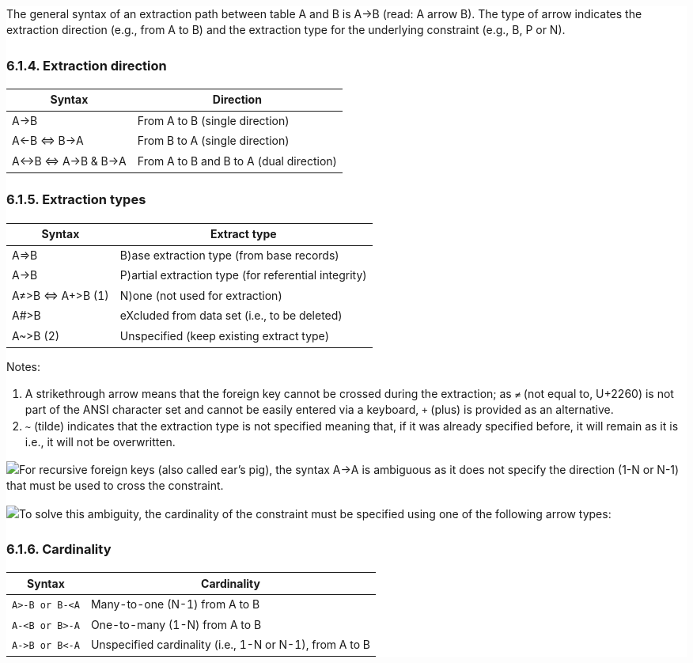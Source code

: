 The general syntax of an extraction path between table A and B is A->B (read: A arrow B). The type of arrow indicates the extraction direction (e.g., from A to B) and the extraction type for the underlying constraint (e.g., B, P or N).

### 6.1.4. Extraction direction


|**Syntax**|**Direction**|
| - | - |
|A->B|From A to B (single direction)|
|A<-B <=> B->A|From B to A (single direction)|
|A<->B <=> A->B & B->A|From A to B and B to A (dual direction)|

### 6.1.5. Extraction types


|**Syntax**|**Extract type**|
| - | - |
|A=>B|B)ase extraction type (from base records)|
|A->B|P)artial extraction type (for referential integrity)|
|A≠>B <=> A+>B (1)|N)one (not used for extraction)|
|A#>B|eXcluded from data set (i.e., to be deleted)|
|A~>B (2)|Unspecified (keep existing extract type)|

Notes:

1. A strikethrough arrow means that the foreign key cannot be crossed during the extraction; as `≠` (not equal to, U+2260) is not part of the ANSI character set and cannot be easily entered via a keyboard, `+` (plus) is provided as an alternative.
2. `~` (tilde) indicates that the extraction type is not specified meaning that, if it was already specified before, it will remain as it is i.e., it will not be overwritten.

![](images_ref/008.png)For recursive foreign keys (also called ear’s pig), the syntax A->A is ambiguous as it does not specify the direction (1-N or N-1) that must be used to cross the constraint.

![](images_ref/009.png)To solve this ambiguity, the cardinality of the constraint must be specified using one of the following arrow types:

### 6.1.6. Cardinality


|**Syntax**|**Cardinality**|
| - | - |
|`A>-B or B-<A`|Many-to-one (N-1) from A to B|
|`A-<B or B>-A`|One-to-many (1-N) from A to B|
|`A->B or B<-A`|Unspecified cardinality (i.e., 1-N or N-1), from A to B|
